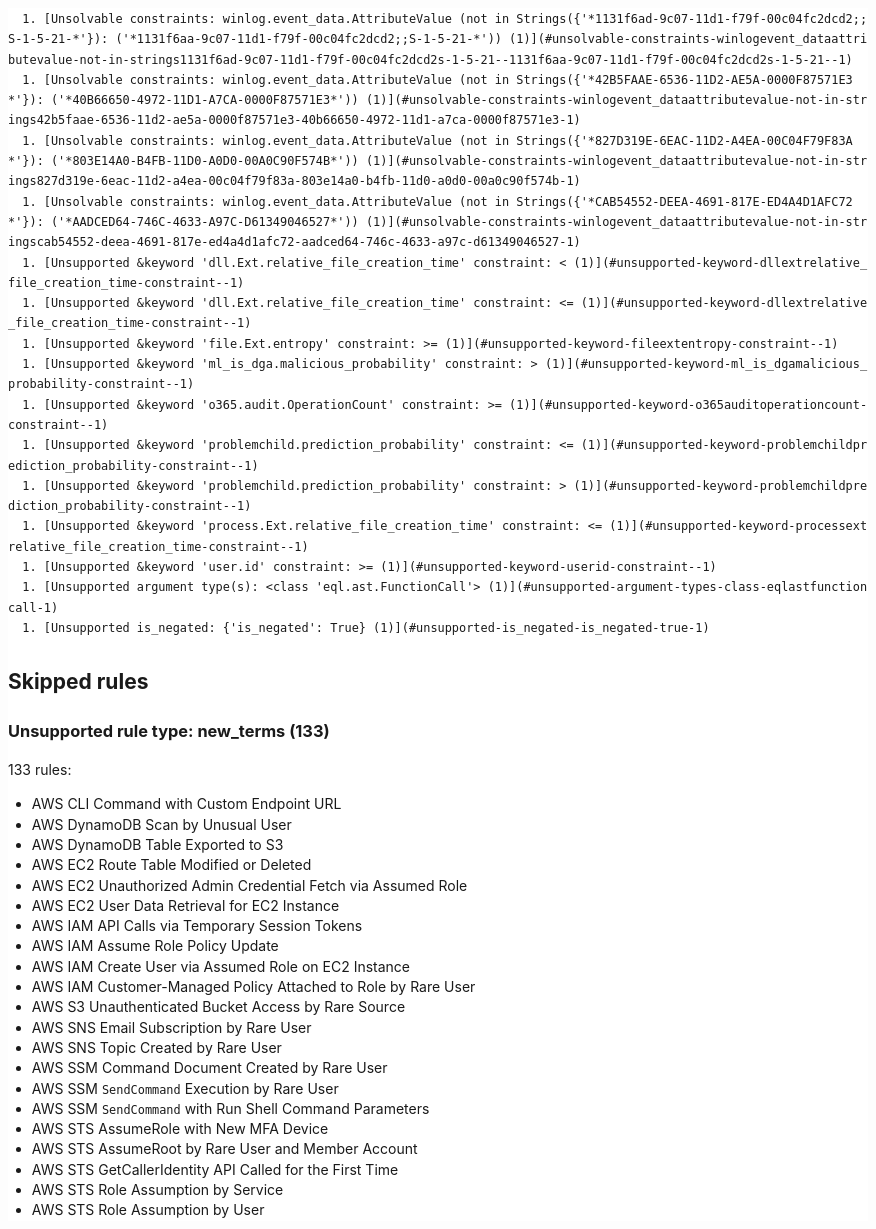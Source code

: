       1. [Unsolvable constraints: winlog.event_data.AttributeValue (not in Strings({'*1131f6ad-9c07-11d1-f79f-00c04fc2dcd2;;S-1-5-21-*'}): ('*1131f6aa-9c07-11d1-f79f-00c04fc2dcd2;;S-1-5-21-*')) (1)](#unsolvable-constraints-winlogevent_dataattributevalue-not-in-strings1131f6ad-9c07-11d1-f79f-00c04fc2dcd2s-1-5-21--1131f6aa-9c07-11d1-f79f-00c04fc2dcd2s-1-5-21--1)
      1. [Unsolvable constraints: winlog.event_data.AttributeValue (not in Strings({'*42B5FAAE-6536-11D2-AE5A-0000F87571E3*'}): ('*40B66650-4972-11D1-A7CA-0000F87571E3*')) (1)](#unsolvable-constraints-winlogevent_dataattributevalue-not-in-strings42b5faae-6536-11d2-ae5a-0000f87571e3-40b66650-4972-11d1-a7ca-0000f87571e3-1)
      1. [Unsolvable constraints: winlog.event_data.AttributeValue (not in Strings({'*827D319E-6EAC-11D2-A4EA-00C04F79F83A*'}): ('*803E14A0-B4FB-11D0-A0D0-00A0C90F574B*')) (1)](#unsolvable-constraints-winlogevent_dataattributevalue-not-in-strings827d319e-6eac-11d2-a4ea-00c04f79f83a-803e14a0-b4fb-11d0-a0d0-00a0c90f574b-1)
      1. [Unsolvable constraints: winlog.event_data.AttributeValue (not in Strings({'*CAB54552-DEEA-4691-817E-ED4A4D1AFC72*'}): ('*AADCED64-746C-4633-A97C-D61349046527*')) (1)](#unsolvable-constraints-winlogevent_dataattributevalue-not-in-stringscab54552-deea-4691-817e-ed4a4d1afc72-aadced64-746c-4633-a97c-d61349046527-1)
      1. [Unsupported &keyword 'dll.Ext.relative_file_creation_time' constraint: < (1)](#unsupported-keyword-dllextrelative_file_creation_time-constraint--1)
      1. [Unsupported &keyword 'dll.Ext.relative_file_creation_time' constraint: <= (1)](#unsupported-keyword-dllextrelative_file_creation_time-constraint--1)
      1. [Unsupported &keyword 'file.Ext.entropy' constraint: >= (1)](#unsupported-keyword-fileextentropy-constraint--1)
      1. [Unsupported &keyword 'ml_is_dga.malicious_probability' constraint: > (1)](#unsupported-keyword-ml_is_dgamalicious_probability-constraint--1)
      1. [Unsupported &keyword 'o365.audit.OperationCount' constraint: >= (1)](#unsupported-keyword-o365auditoperationcount-constraint--1)
      1. [Unsupported &keyword 'problemchild.prediction_probability' constraint: <= (1)](#unsupported-keyword-problemchildprediction_probability-constraint--1)
      1. [Unsupported &keyword 'problemchild.prediction_probability' constraint: > (1)](#unsupported-keyword-problemchildprediction_probability-constraint--1)
      1. [Unsupported &keyword 'process.Ext.relative_file_creation_time' constraint: <= (1)](#unsupported-keyword-processextrelative_file_creation_time-constraint--1)
      1. [Unsupported &keyword 'user.id' constraint: >= (1)](#unsupported-keyword-userid-constraint--1)
      1. [Unsupported argument type(s): <class 'eql.ast.FunctionCall'> (1)](#unsupported-argument-types-class-eqlastfunctioncall-1)
      1. [Unsupported is_negated: {'is_negated': True} (1)](#unsupported-is_negated-is_negated-true-1)

## Skipped rules

### Unsupported rule type: new_terms (133)

133 rules:

* AWS CLI Command with Custom Endpoint URL
* AWS DynamoDB Scan by Unusual User
* AWS DynamoDB Table Exported to S3
* AWS EC2 Route Table Modified or Deleted
* AWS EC2 Unauthorized Admin Credential Fetch via Assumed Role
* AWS EC2 User Data Retrieval for EC2 Instance
* AWS IAM API Calls via Temporary Session Tokens
* AWS IAM Assume Role Policy Update
* AWS IAM Create User via Assumed Role on EC2 Instance
* AWS IAM Customer-Managed Policy Attached to Role by Rare User
* AWS S3 Unauthenticated Bucket Access by Rare Source
* AWS SNS Email Subscription by Rare User
* AWS SNS Topic Created by Rare User
* AWS SSM Command Document Created by Rare User
* AWS SSM `SendCommand` Execution by Rare User
* AWS SSM `SendCommand` with Run Shell Command Parameters
* AWS STS AssumeRole with New MFA Device
* AWS STS AssumeRoot by Rare User and Member Account
* AWS STS GetCallerIdentity API Called for the First Time
* AWS STS Role Assumption by Service
* AWS STS Role Assumption by User
